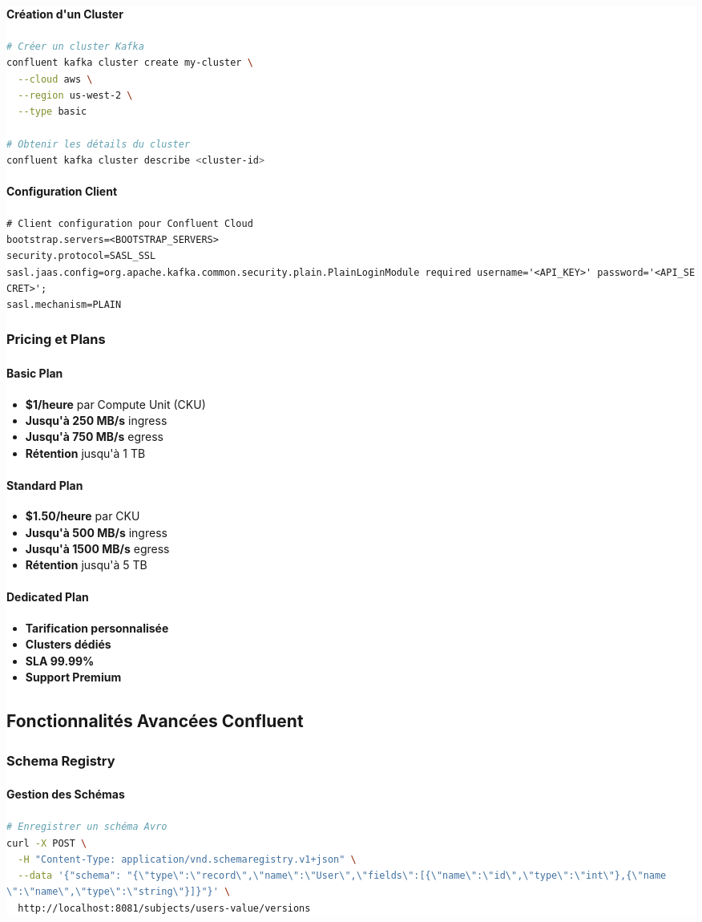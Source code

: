 #### Création d'un Cluster
```bash
# Créer un cluster Kafka
confluent kafka cluster create my-cluster \
  --cloud aws \
  --region us-west-2 \
  --type basic

# Obtenir les détails du cluster
confluent kafka cluster describe <cluster-id>
```

#### Configuration Client
```properties
# Client configuration pour Confluent Cloud
bootstrap.servers=<BOOTSTRAP_SERVERS>
security.protocol=SASL_SSL
sasl.jaas.config=org.apache.kafka.common.security.plain.PlainLoginModule required username='<API_KEY>' password='<API_SECRET>';
sasl.mechanism=PLAIN
```

### Pricing et Plans

#### Basic Plan
- **$1/heure** par Compute Unit (CKU)
- **Jusqu'à 250 MB/s** ingress
- **Jusqu'à 750 MB/s** egress
- **Rétention** jusqu'à 1 TB

#### Standard Plan
- **$1.50/heure** par CKU
- **Jusqu'à 500 MB/s** ingress  
- **Jusqu'à 1500 MB/s** egress
- **Rétention** jusqu'à 5 TB

#### Dedicated Plan
- **Tarification personnalisée**
- **Clusters dédiés**
- **SLA 99.99%**
- **Support Premium**

## Fonctionnalités Avancées Confluent

### Schema Registry

#### Gestion des Schémas
```bash
# Enregistrer un schéma Avro
curl -X POST \
  -H "Content-Type: application/vnd.schemaregistry.v1+json" \
  --data '{"schema": "{\"type\":\"record\",\"name\":\"User\",\"fields\":[{\"name\":\"id\",\"type\":\"int\"},{\"name\":\"name\",\"type\":\"string\"}]}"}' \
  http://localhost:8081/subjects/users-value/versions
```
